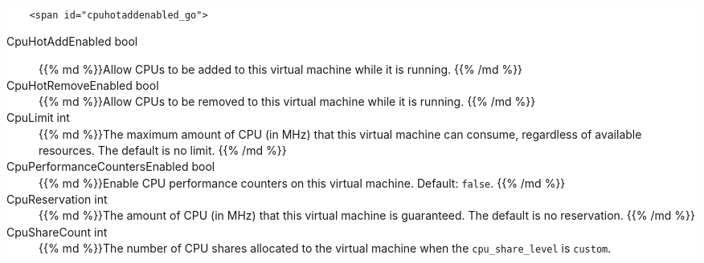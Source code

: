        <span id="cpuhotaddenabled_go">
<a href="#cpuhotaddenabled_go" style="color: inherit; text-decoration: inherit;">Cpu<wbr>Hot<wbr>Add<wbr>Enabled</a>
</span>
        <span class="property-indicator"></span>
        <span class="property-type">bool</span>
    </dt>
    <dd>{{% md %}}Allow CPUs to be added to this virtual
machine while it is running.
{{% /md %}}</dd><dt class="property-optional"
            title="Optional">
        <span id="cpuhotremoveenabled_go">
<a href="#cpuhotremoveenabled_go" style="color: inherit; text-decoration: inherit;">Cpu<wbr>Hot<wbr>Remove<wbr>Enabled</a>
</span>
        <span class="property-indicator"></span>
        <span class="property-type">bool</span>
    </dt>
    <dd>{{% md %}}Allow CPUs to be removed to this
virtual machine while it is running.
{{% /md %}}</dd><dt class="property-optional"
            title="Optional">
        <span id="cpulimit_go">
<a href="#cpulimit_go" style="color: inherit; text-decoration: inherit;">Cpu<wbr>Limit</a>
</span>
        <span class="property-indicator"></span>
        <span class="property-type">int</span>
    </dt>
    <dd>{{% md %}}The maximum amount of CPU (in MHz) that this virtual
machine can consume, regardless of available resources. The default is no
limit.
{{% /md %}}</dd><dt class="property-optional"
            title="Optional">
        <span id="cpuperformancecountersenabled_go">
<a href="#cpuperformancecountersenabled_go" style="color: inherit; text-decoration: inherit;">Cpu<wbr>Performance<wbr>Counters<wbr>Enabled</a>
</span>
        <span class="property-indicator"></span>
        <span class="property-type">bool</span>
    </dt>
    <dd>{{% md %}}Enable CPU performance
counters on this virtual machine. Default: `false`.
{{% /md %}}</dd><dt class="property-optional"
            title="Optional">
        <span id="cpureservation_go">
<a href="#cpureservation_go" style="color: inherit; text-decoration: inherit;">Cpu<wbr>Reservation</a>
</span>
        <span class="property-indicator"></span>
        <span class="property-type">int</span>
    </dt>
    <dd>{{% md %}}The amount of CPU (in MHz) that this virtual
machine is guaranteed. The default is no reservation.
{{% /md %}}</dd><dt class="property-optional"
            title="Optional">
        <span id="cpusharecount_go">
<a href="#cpusharecount_go" style="color: inherit; text-decoration: inherit;">Cpu<wbr>Share<wbr>Count</a>
</span>
        <span class="property-indicator"></span>
        <span class="property-type">int</span>
    </dt>
    <dd>{{% md %}}The number of CPU shares allocated to the
virtual machine when the `cpu_share_level` is `custom`.